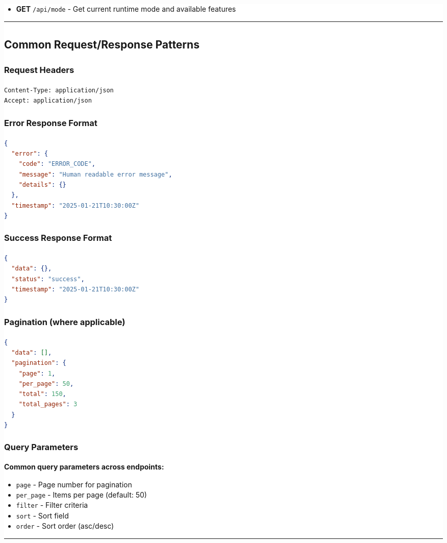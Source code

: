 - **GET** `/api/mode` - Get current runtime mode and available features

---

## Common Request/Response Patterns

### Request Headers
```
Content-Type: application/json
Accept: application/json
```

### Error Response Format
```json
{
  "error": {
    "code": "ERROR_CODE",
    "message": "Human readable error message",
    "details": {}
  },
  "timestamp": "2025-01-21T10:30:00Z"
}
```

### Success Response Format
```json
{
  "data": {},
  "status": "success",
  "timestamp": "2025-01-21T10:30:00Z"
}
```

### Pagination (where applicable)
```json
{
  "data": [],
  "pagination": {
    "page": 1,
    "per_page": 50,
    "total": 150,
    "total_pages": 3
  }
}
```

### Query Parameters

**Common query parameters across endpoints:**
- `page` - Page number for pagination
- `per_page` - Items per page (default: 50)
- `filter` - Filter criteria
- `sort` - Sort field
- `order` - Sort order (asc/desc)

---